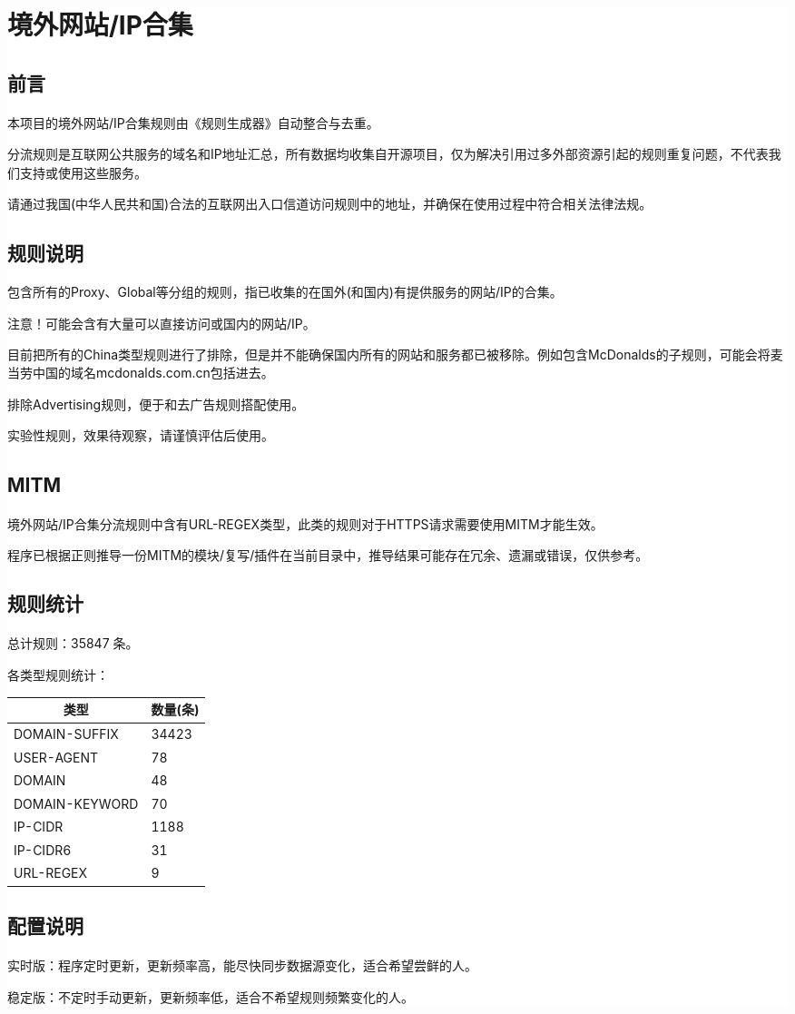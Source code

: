 # 境外网站/IP合集

## 前言

本项目的境外网站/IP合集规则由《规则生成器》自动整合与去重。

分流规则是互联网公共服务的域名和IP地址汇总，所有数据均收集自开源项目，仅为解决引用过多外部资源引起的规则重复问题，不代表我们支持或使用这些服务。

请通过我国(中华人民共和国)合法的互联网出入口信道访问规则中的地址，并确保在使用过程中符合相关法律法规。

## 规则说明
包含所有的Proxy、Global等分组的规则，指已收集的在国外(和国内)有提供服务的网站/IP的合集。

注意！可能会含有大量可以直接访问或国内的网站/IP。

目前把所有的China类型规则进行了排除，但是并不能确保国内所有的网站和服务都已被移除。例如包含McDonalds的子规则，可能会将麦当劳中国的域名mcdonalds.com.cn包括进去。

排除Advertising规则，便于和去广告规则搭配使用。

实验性规则，效果待观察，请谨慎评估后使用。

## MITM
境外网站/IP合集分流规则中含有URL-REGEX类型，此类的规则对于HTTPS请求需要使用MITM才能生效。

程序已根据正则推导一份MITM的模块/复写/插件在当前目录中，推导结果可能存在冗余、遗漏或错误，仅供参考。

## 规则统计

总计规则：35847 条。

各类型规则统计：

| 类型 | 数量(条) |
| ---- | ---- |
| DOMAIN-SUFFIX | 34423 |
| USER-AGENT | 78 |
| DOMAIN | 48 |
| DOMAIN-KEYWORD | 70 |
| IP-CIDR | 1188 |
| IP-CIDR6 | 31 |
| URL-REGEX | 9 |
## 配置说明

实时版：程序定时更新，更新频率高，能尽快同步数据源变化，适合希望尝鲜的人。

稳定版：不定时手动更新，更新频率低，适合不希望规则频繁变化的人。
